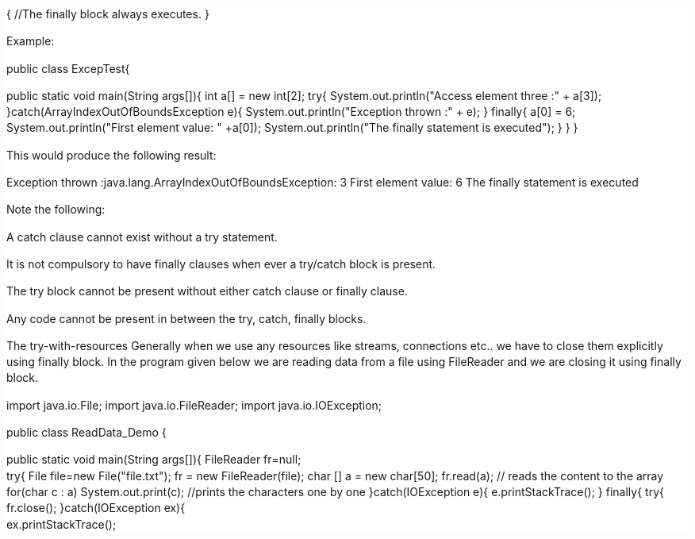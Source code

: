 

{
   //The finally block always executes.
}

Example:

public class ExcepTest{

   public static void main(String args[]){
      int a[] = new int[2];
      try{
         System.out.println("Access element three :" + a[3]);
      }catch(ArrayIndexOutOfBoundsException e){
         System.out.println("Exception thrown  :" + e);
      }
      finally{
         a[0] = 6;
         System.out.println("First element value: " +a[0]);
         System.out.println("The finally statement is executed");
      }
   }
}

This would produce the following result:

Exception thrown  :java.lang.ArrayIndexOutOfBoundsException: 3
First element value: 6
The finally statement is executed

Note the following:

A catch clause cannot exist without a try statement.

It is not compulsory to have finally clauses when ever a try/catch block is present.

The try block cannot be present without either catch clause or finally clause.

Any code cannot be present in between the try, catch, finally blocks.

The try-with-resources
Generally when we use any resources like streams, connections etc.. we have to close them
explicitly using finally block. In the program given below we are reading data from a file using
FileReader and we are closing it using finally block.

import java.io.File;
import java.io.FileReader;
import java.io.IOException;

public class ReadData_Demo {

   public static void main(String args[]){
      FileReader fr=null;  
      try{
         File file=new File("file.txt");
         fr = new FileReader(file);  char [] a = new char[50];
         fr.read(a); // reads the content to the array
         for(char c : a)
         System.out.print(c); //prints the characters one by one
      }catch(IOException e){
          e.printStackTrace();
       }
       finally{ 
          try{
              fr.close();
          }catch(IOException ex){  
               ex.printStackTrace();

